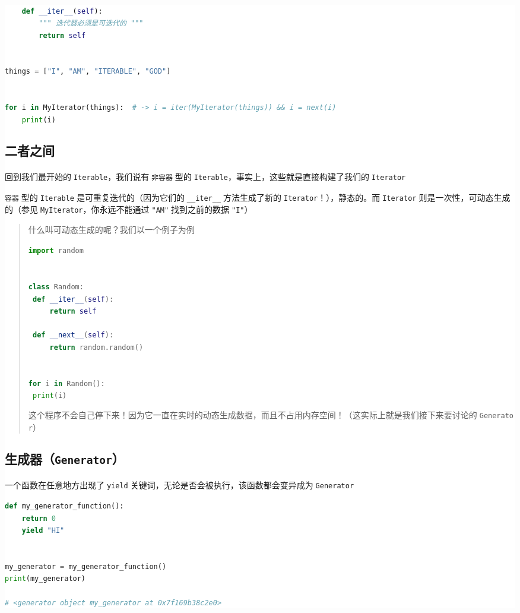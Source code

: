 ```python
    def __iter__(self):
        """ 迭代器必须是可迭代的 """
        return self


things = ["I", "AM", "ITERABLE", "GOD"]


for i in MyIterator(things):  # -> i = iter(MyIterator(things)) && i = next(i)
    print(i)
```



## 二者之间

回到我们最开始的 `Iterable`，我们说有 `非容器` 型的 `Iterable`，事实上，这些就是直接构建了我们的 `Iterator`

`容器` 型的 `Iterable` 是可重复迭代的（因为它们的 `__iter__` 方法生成了新的 `Iterator`！），静态的。而 `Iterator` 则是一次性，可动态生成的（参见 `MyIterator`，你永远不能通过 `"AM"` 找到之前的数据 `"I"`）

> 什么叫可动态生成的呢？我们以一个例子为例
>
> ```python
> import random
> 
> 
> class Random:
>  def __iter__(self):
>      return self
> 
>  def __next__(self):
>      return random.random()
> 
> 
> for i in Random():
>  print(i)
> 
> ```
>
> 这个程序不会自己停下来！因为它一直在实时的动态生成数据，而且不占用内存空间！（这实际上就是我们接下来要讨论的 `Generator`）



## 生成器（`Generator`）

一个函数在任意地方出现了 `yield` 关键词，无论是否会被执行，该函数都会变异成为 `Generator`

```python
def my_generator_function():
    return 0
    yield "HI"

    
my_generator = my_generator_function()
print(my_generator)

# <generator object my_generator at 0x7f169b38c2e0>
```
